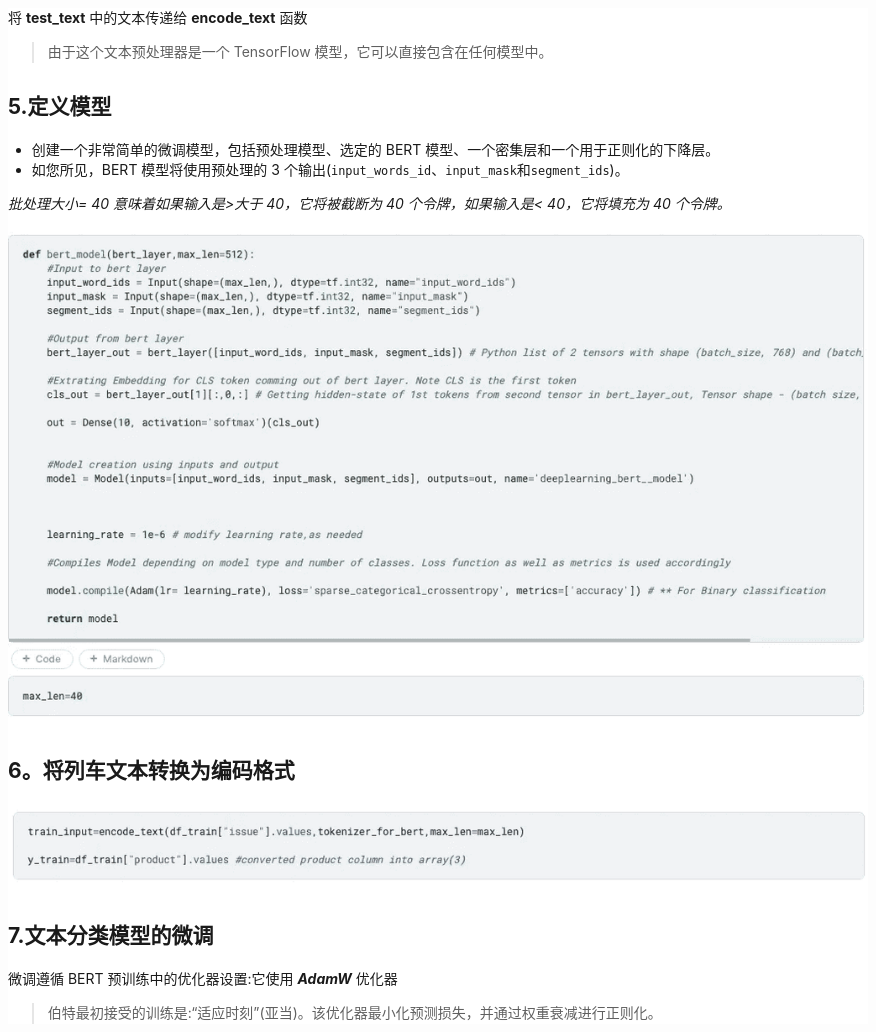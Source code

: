 将 **test_text** 中的文本传递给 **encode_text** 函数

> 由于这个文本预处理器是一个 TensorFlow 模型，它可以直接包含在任何模型中。

## 5.定义模型

*   创建一个非常简单的微调模型，包括预处理模型、选定的 BERT 模型、一个密集层和一个用于正则化的下降层。
*   如您所见，BERT 模型将使用预处理的 3 个输出(`input_words_id`、`input_mask`和`segment_ids`)。

*批处理大小= 40 意味着如果输入是>大于 40，它将被截断为 40 个令牌，如果输入是< 40，它将填充为 40 个令牌。*

![](img/9ec8905f9a0703b9241340dc30beed56.png)

## **6。将列车文本转换为编码格式**

![](img/b0df442ba6c770c024098f24cc39dcdb.png)

## 7.文本分类模型的微调

微调遵循 BERT 预训练中的优化器设置:它使用 ***AdamW*** 优化器

> 伯特最初接受的训练是:“适应时刻”(亚当)。该优化器最小化预测损失，并通过权重衰减进行正则化。
